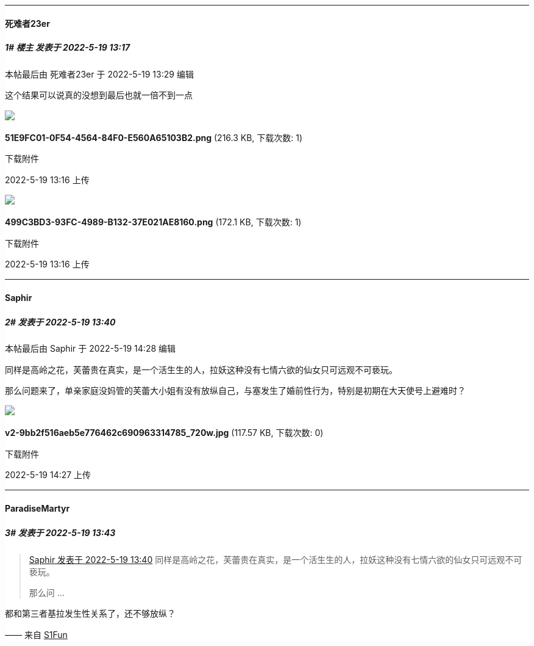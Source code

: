 

*****

####  死难者23er  
##### 1#       楼主       发表于 2022-5-19 13:17

 本帖最后由 死难者23er 于 2022-5-19 13:29 编辑 

这个结果可以说真的没想到最后也就一倍不到一点

<img src="https://img.saraba1st.com/forum/202205/19/131650skciware5cddknep.png" referrerpolicy="no-referrer">

<strong>51E9FC01-0F54-4564-84F0-E560A65103B2.png</strong> (216.3 KB, 下载次数: 1)

下载附件

2022-5-19 13:16 上传

<img src="https://img.saraba1st.com/forum/202205/19/131651qeus1dsd81z4s1rc.png" referrerpolicy="no-referrer">

<strong>499C3BD3-93FC-4989-B132-37E021AE8160.png</strong> (172.1 KB, 下载次数: 1)

下载附件

2022-5-19 13:16 上传

*****

####  Saphir  
##### 2#       发表于 2022-5-19 13:40

 本帖最后由 Saphir 于 2022-5-19 14:28 编辑 

同样是高岭之花，芙蕾贵在真实，是一个活生生的人，拉妖这种没有七情六欲的仙女只可远观不可亵玩。

那么问题来了，单亲家庭没妈管的芙蕾大小姐有没有放纵自己，与塞发生了婚前性行为，特别是初期在大天使号上避难时？

<img src="https://img.saraba1st.com/forum/202205/19/142747l4m91zjma3m1ja3a.jpg" referrerpolicy="no-referrer">

<strong>v2-9bb2f516aeb5e776462c690963314785_720w.jpg</strong> (117.57 KB, 下载次数: 0)

下载附件

2022-5-19 14:27 上传

*****

####  ParadiseMartyr  
##### 3#       发表于 2022-5-19 13:43

<blockquote><a href="httphttps://bbs.saraba1st.com/2b/forum.php?mod=redirect&amp;goto=findpost&amp;pid=55907120&amp;ptid=2070339" target="_blank">Saphir 发表于 2022-5-19 13:40</a>
同样是高岭之花，芙蕾贵在真实，是一个活生生的人，拉妖这种没有七情六欲的仙女只可远观不可亵玩。

那么问 ...</blockquote>
都和第三者基拉发生性关系了，还不够放纵？

—— 来自 [S1Fun](https://s1fun.koalcat.com)
